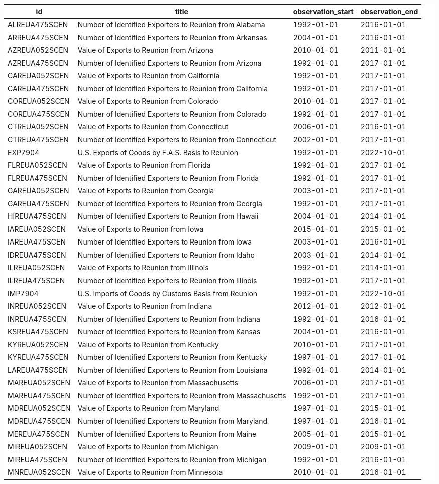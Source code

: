 | id            | title                                                         | observation_start   | observation_end   |
|---------------|---------------------------------------------------------------|---------------------|-------------------|
| ALREUA475SCEN | Number of Identified Exporters to Reunion from Alabama        | 1992-01-01          | 2016-01-01        |
| ARREUA475SCEN | Number of Identified Exporters to Reunion from Arkansas       | 2004-01-01          | 2016-01-01        |
| AZREUA052SCEN | Value of Exports to Reunion from Arizona                      | 2010-01-01          | 2011-01-01        |
| AZREUA475SCEN | Number of Identified Exporters to Reunion from Arizona        | 1992-01-01          | 2017-01-01        |
| CAREUA052SCEN | Value of Exports to Reunion from California                   | 1992-01-01          | 2017-01-01        |
| CAREUA475SCEN | Number of Identified Exporters to Reunion from California     | 1992-01-01          | 2017-01-01        |
| COREUA052SCEN | Value of Exports to Reunion from Colorado                     | 2010-01-01          | 2017-01-01        |
| COREUA475SCEN | Number of Identified Exporters to Reunion from Colorado       | 1992-01-01          | 2017-01-01        |
| CTREUA052SCEN | Value of Exports to Reunion from Connecticut                  | 2006-01-01          | 2016-01-01        |
| CTREUA475SCEN | Number of Identified Exporters to Reunion from Connecticut    | 2002-01-01          | 2017-01-01        |
| EXP7904       | U.S. Exports of Goods by F.A.S. Basis to Reunion              | 1992-01-01          | 2022-10-01        |
| FLREUA052SCEN | Value of Exports to Reunion from Florida                      | 1992-01-01          | 2017-01-01        |
| FLREUA475SCEN | Number of Identified Exporters to Reunion from Florida        | 1992-01-01          | 2017-01-01        |
| GAREUA052SCEN | Value of Exports to Reunion from Georgia                      | 2003-01-01          | 2017-01-01        |
| GAREUA475SCEN | Number of Identified Exporters to Reunion from Georgia        | 1992-01-01          | 2017-01-01        |
| HIREUA475SCEN | Number of Identified Exporters to Reunion from Hawaii         | 2004-01-01          | 2014-01-01        |
| IAREUA052SCEN | Value of Exports to Reunion from Iowa                         | 2015-01-01          | 2015-01-01        |
| IAREUA475SCEN | Number of Identified Exporters to Reunion from Iowa           | 2003-01-01          | 2016-01-01        |
| IDREUA475SCEN | Number of Identified Exporters to Reunion from Idaho          | 2003-01-01          | 2014-01-01        |
| ILREUA052SCEN | Value of Exports to Reunion from Illinois                     | 1992-01-01          | 2014-01-01        |
| ILREUA475SCEN | Number of Identified Exporters to Reunion from Illinois       | 1992-01-01          | 2017-01-01        |
| IMP7904       | U.S. Imports of Goods by Customs Basis from Reunion           | 1992-01-01          | 2022-10-01        |
| INREUA052SCEN | Value of Exports to Reunion from Indiana                      | 2012-01-01          | 2012-01-01        |
| INREUA475SCEN | Number of Identified Exporters to Reunion from Indiana        | 1992-01-01          | 2016-01-01        |
| KSREUA475SCEN | Number of Identified Exporters to Reunion from Kansas         | 2004-01-01          | 2016-01-01        |
| KYREUA052SCEN | Value of Exports to Reunion from Kentucky                     | 2010-01-01          | 2017-01-01        |
| KYREUA475SCEN | Number of Identified Exporters to Reunion from Kentucky       | 1997-01-01          | 2017-01-01        |
| LAREUA475SCEN | Number of Identified Exporters to Reunion from Louisiana      | 1992-01-01          | 2014-01-01        |
| MAREUA052SCEN | Value of Exports to Reunion from Massachusetts                | 2006-01-01          | 2017-01-01        |
| MAREUA475SCEN | Number of Identified Exporters to Reunion from Massachusetts  | 1992-01-01          | 2017-01-01        |
| MDREUA052SCEN | Value of Exports to Reunion from Maryland                     | 1997-01-01          | 2015-01-01        |
| MDREUA475SCEN | Number of Identified Exporters to Reunion from Maryland       | 1997-01-01          | 2016-01-01        |
| MEREUA475SCEN | Number of Identified Exporters to Reunion from Maine          | 2005-01-01          | 2015-01-01        |
| MIREUA052SCEN | Value of Exports to Reunion from Michigan                     | 2009-01-01          | 2009-01-01        |
| MIREUA475SCEN | Number of Identified Exporters to Reunion from Michigan       | 1992-01-01          | 2016-01-01        |
| MNREUA052SCEN | Value of Exports to Reunion from Minnesota                    | 2010-01-01          | 2016-01-01        |